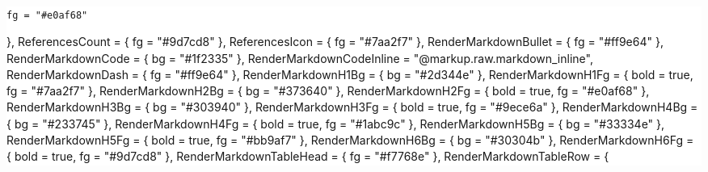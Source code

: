     fg = "#e0af68"
  },
  ReferencesCount = {
    fg = "#9d7cd8"
  },
  ReferencesIcon = {
    fg = "#7aa2f7"
  },
  RenderMarkdownBullet = {
    fg = "#ff9e64"
  },
  RenderMarkdownCode = {
    bg = "#1f2335"
  },
  RenderMarkdownCodeInline = "@markup.raw.markdown_inline",
  RenderMarkdownDash = {
    fg = "#ff9e64"
  },
  RenderMarkdownH1Bg = {
    bg = "#2d344e"
  },
  RenderMarkdownH1Fg = {
    bold = true,
    fg = "#7aa2f7"
  },
  RenderMarkdownH2Bg = {
    bg = "#373640"
  },
  RenderMarkdownH2Fg = {
    bold = true,
    fg = "#e0af68"
  },
  RenderMarkdownH3Bg = {
    bg = "#303940"
  },
  RenderMarkdownH3Fg = {
    bold = true,
    fg = "#9ece6a"
  },
  RenderMarkdownH4Bg = {
    bg = "#233745"
  },
  RenderMarkdownH4Fg = {
    bold = true,
    fg = "#1abc9c"
  },
  RenderMarkdownH5Bg = {
    bg = "#33334e"
  },
  RenderMarkdownH5Fg = {
    bold = true,
    fg = "#bb9af7"
  },
  RenderMarkdownH6Bg = {
    bg = "#30304b"
  },
  RenderMarkdownH6Fg = {
    bold = true,
    fg = "#9d7cd8"
  },
  RenderMarkdownTableHead = {
    fg = "#f7768e"
  },
  RenderMarkdownTableRow = {